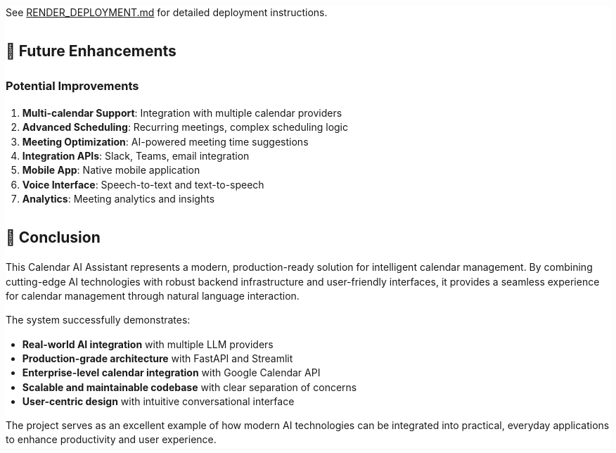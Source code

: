See [RENDER_DEPLOYMENT.md](RENDER_DEPLOYMENT.md) for detailed deployment instructions.

## 🔮 Future Enhancements

### Potential Improvements
1. **Multi-calendar Support**: Integration with multiple calendar providers
2. **Advanced Scheduling**: Recurring meetings, complex scheduling logic
3. **Meeting Optimization**: AI-powered meeting time suggestions
4. **Integration APIs**: Slack, Teams, email integration
5. **Mobile App**: Native mobile application
6. **Voice Interface**: Speech-to-text and text-to-speech
7. **Analytics**: Meeting analytics and insights

## 📝 Conclusion

This Calendar AI Assistant represents a modern, production-ready solution for intelligent calendar management. By combining cutting-edge AI technologies with robust backend infrastructure and user-friendly interfaces, it provides a seamless experience for calendar management through natural language interaction.

The system successfully demonstrates:
- **Real-world AI integration** with multiple LLM providers
- **Production-grade architecture** with FastAPI and Streamlit
- **Enterprise-level calendar integration** with Google Calendar API
- **Scalable and maintainable codebase** with clear separation of concerns
- **User-centric design** with intuitive conversational interface

The project serves as an excellent example of how modern AI technologies can be integrated into practical, everyday applications to enhance productivity and user experience. 
